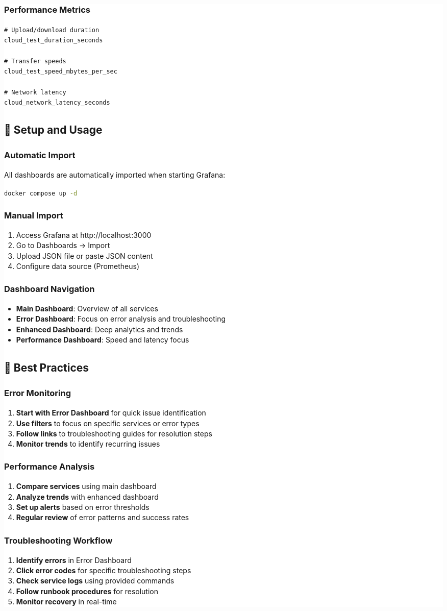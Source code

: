 ### Performance Metrics
```promql
# Upload/download duration
cloud_test_duration_seconds

# Transfer speeds
cloud_test_speed_mbytes_per_sec

# Network latency
cloud_network_latency_seconds
```

## 🚀 Setup and Usage

### Automatic Import
All dashboards are automatically imported when starting Grafana:
```bash
docker compose up -d
```

### Manual Import
1. Access Grafana at http://localhost:3000
2. Go to Dashboards → Import
3. Upload JSON file or paste JSON content
4. Configure data source (Prometheus)

### Dashboard Navigation
- **Main Dashboard**: Overview of all services
- **Error Dashboard**: Focus on error analysis and troubleshooting
- **Enhanced Dashboard**: Deep analytics and trends
- **Performance Dashboard**: Speed and latency focus

## 🎯 Best Practices

### Error Monitoring
1. **Start with Error Dashboard** for quick issue identification
2. **Use filters** to focus on specific services or error types
3. **Follow links** to troubleshooting guides for resolution steps
4. **Monitor trends** to identify recurring issues

### Performance Analysis
1. **Compare services** using main dashboard
2. **Analyze trends** with enhanced dashboard
3. **Set up alerts** based on error thresholds
4. **Regular review** of error patterns and success rates

### Troubleshooting Workflow
1. **Identify errors** in Error Dashboard
2. **Click error codes** for specific troubleshooting steps
3. **Check service logs** using provided commands
4. **Follow runbook procedures** for resolution
5. **Monitor recovery** in real-time
